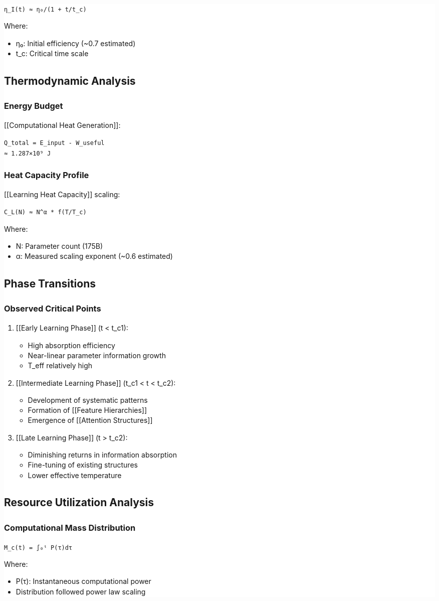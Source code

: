 ```
η_I(t) ≈ η₀/(1 + t/t_c)
```
Where:
- η₀: Initial efficiency (~0.7 estimated)
- t_c: Critical time scale

## Thermodynamic Analysis

### Energy Budget
[[Computational Heat Generation]]:
```
Q_total = E_input - W_useful
≈ 1.287×10⁹ J
```

### Heat Capacity Profile
[[Learning Heat Capacity]] scaling:
```
C_L(N) ≈ N^α * f(T/T_c)
```
Where:
- N: Parameter count (175B)
- α: Measured scaling exponent (~0.6 estimated)

## Phase Transitions

### Observed Critical Points

1. [[Early Learning Phase]] (t < t_c1):
   - High absorption efficiency
   - Near-linear parameter information growth
   - T_eff relatively high

2. [[Intermediate Learning Phase]] (t_c1 < t < t_c2):
   - Development of systematic patterns
   - Formation of [[Feature Hierarchies]]
   - Emergence of [[Attention Structures]]

3. [[Late Learning Phase]] (t > t_c2):
   - Diminishing returns in information absorption
   - Fine-tuning of existing structures
   - Lower effective temperature

## Resource Utilization Analysis

### Computational Mass Distribution
```
M_c(t) = ∫₀ᵗ P(τ)dτ
```
Where:
- P(τ): Instantaneous computational power
- Distribution followed power law scaling
